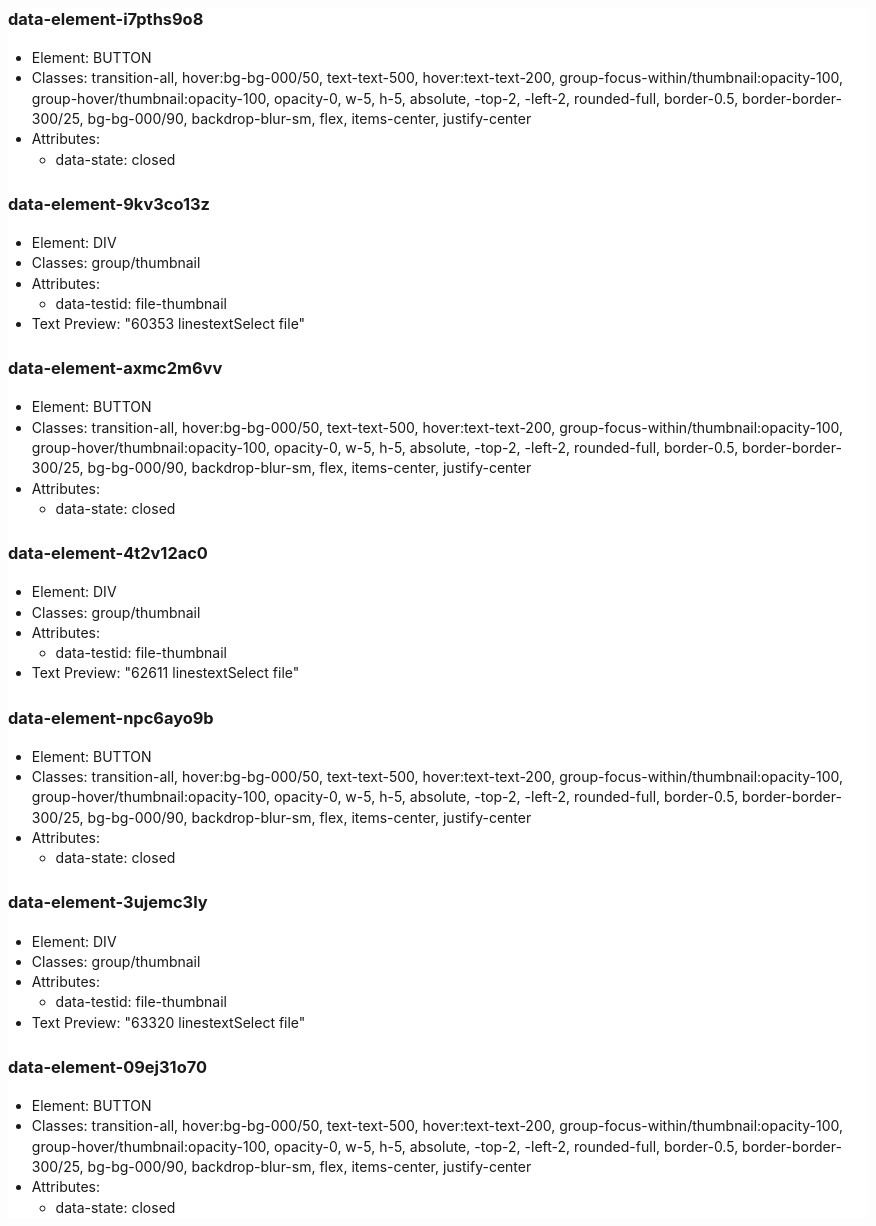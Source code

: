 ### data-element-i7pths9o8
- Element: BUTTON
- Classes: transition-all, hover:bg-bg-000/50, text-text-500, hover:text-text-200, group-focus-within/thumbnail:opacity-100, group-hover/thumbnail:opacity-100, opacity-0, w-5, h-5, absolute, -top-2, -left-2, rounded-full, border-0.5, border-border-300/25, bg-bg-000/90, backdrop-blur-sm, flex, items-center, justify-center
- Attributes:
  - data-state: closed

### data-element-9kv3co13z
- Element: DIV
- Classes: group/thumbnail
- Attributes:
  - data-testid: file-thumbnail
- Text Preview: "60353 linestextSelect file"

### data-element-axmc2m6vv
- Element: BUTTON
- Classes: transition-all, hover:bg-bg-000/50, text-text-500, hover:text-text-200, group-focus-within/thumbnail:opacity-100, group-hover/thumbnail:opacity-100, opacity-0, w-5, h-5, absolute, -top-2, -left-2, rounded-full, border-0.5, border-border-300/25, bg-bg-000/90, backdrop-blur-sm, flex, items-center, justify-center
- Attributes:
  - data-state: closed

### data-element-4t2v12ac0
- Element: DIV
- Classes: group/thumbnail
- Attributes:
  - data-testid: file-thumbnail
- Text Preview: "62611 linestextSelect file"

### data-element-npc6ayo9b
- Element: BUTTON
- Classes: transition-all, hover:bg-bg-000/50, text-text-500, hover:text-text-200, group-focus-within/thumbnail:opacity-100, group-hover/thumbnail:opacity-100, opacity-0, w-5, h-5, absolute, -top-2, -left-2, rounded-full, border-0.5, border-border-300/25, bg-bg-000/90, backdrop-blur-sm, flex, items-center, justify-center
- Attributes:
  - data-state: closed

### data-element-3ujemc3ly
- Element: DIV
- Classes: group/thumbnail
- Attributes:
  - data-testid: file-thumbnail
- Text Preview: "63320 linestextSelect file"

### data-element-09ej31o70
- Element: BUTTON
- Classes: transition-all, hover:bg-bg-000/50, text-text-500, hover:text-text-200, group-focus-within/thumbnail:opacity-100, group-hover/thumbnail:opacity-100, opacity-0, w-5, h-5, absolute, -top-2, -left-2, rounded-full, border-0.5, border-border-300/25, bg-bg-000/90, backdrop-blur-sm, flex, items-center, justify-center
- Attributes:
  - data-state: closed
